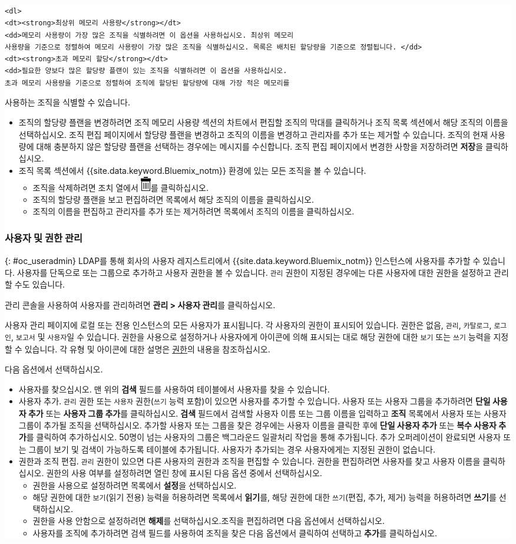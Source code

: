 	<dl>
	<dt><strong>최상위 메모리 사용량</strong></dt>
	<dd>메모리 사용량이 가장 많은 조직을 식별하려면 이 옵션을 사용하십시오. 최상위 메모리
	사용량을 기준으로 정렬하여 메모리 사용량이 가장 많은 조직을 식별하십시오. 목록은 배치된 할당량을 기준으로 정렬됩니다. </dd>
	<dt><strong>초과 메모리 할당</strong></dt>
	<dd>필요한 양보다 많은 할당량 플랜이 있는 조직을 식별하려면 이 옵션을 사용하십시오.
	초과 메모리 사용량을 기준으로 정렬하여 조직에 할당된 할당량에 대해 가장 적은 메모리를
사용하는 조직을 식별할 수 있습니다. </dd>
	</dl>
* 조직의 할당량 플랜을 변경하려면 조직 메모리 사용량 섹션의
차트에서 편집할 조직의 막대를 클릭하거나
조직 목록 섹션에서 해당 조직의 이름을 선택하십시오. 조직 편집 페이지에서 할당량 플랜을 변경하고
조직의 이름을 변경하고 관리자를 추가 또는
제거할 수 있습니다. 조직의 현재 사용량에 대해 충분하지 않은
할당량 플랜을 선택하는 경우에는 메시지를 수신합니다. 조직 편집 페이지에서 변경한 사항을 저장하려면
**저장**을 클릭하십시오. 
* 조직 목록 섹션에서 {{site.data.keyword.Bluemix_notm}} 환경에 있는
모든 조직을 볼 수 있습니다. 
	* 조직을 삭제하려면 조치 열에서 ![삭제](images/icon_trash.png)를 클릭하십시오. 
	* 조직의 할당량 플랜을 보고 편집하려면 목록에서 해당 조직의 이름을 클릭하십시오. 
	* 조직의 이름을 편집하고 관리자를 추가 또는 제거하려면 목록에서 조직의 이름을 클릭하십시오. 

### 사용자 및 권한 관리
{: #oc_useradmin}
LDAP를 통해 회사의 사용자 레지스트리에서 {{site.data.keyword.Bluemix_notm}} 인스턴스에 사용자를 추가할 수 있습니다. 
사용자를 단독으로 또는 그룹으로 추가하고 사용자 권한을 볼 수 있습니다. 
`관리` 권한이 지정된 경우에는 다른 사용자에 대한 권한을 설정하고 관리할 수도 있습니다. 

관리 콘솔을 사용하여 사용자를 관리하려면 **관리 &gt; 사용자 관리**를 클릭하십시오.

사용자 관리 페이지에 로컬 또는 전용 인스턴스의 모든 사용자가 표시됩니다.
각 사용자의 권한이 표시되어 있습니다. 권한은 없음,
`관리`, `카탈로그`, `로그인`,
`보고서` 및 `사용자`일 수 있습니다. 권한을 사용으로 설정하거나
사용자에게 아이콘에 의해 표시되는 대로 해당 권한에 대한 `보기` 또는 `쓰기` 능력을
지정할 수 있습니다. 각 유형 및 아이콘에 대한 설명은
[권한](#permissions)의 내용을 참조하십시오. 

다음 옵션에서 선택하십시오.
* 사용자를 찾으십시오. 맨 위의 **검색** 필드를 사용하여 테이블에서 사용자를
찾을 수 있습니다. 
* 사용자 추가. `관리` 권한 또는
`사용자` 권한(`쓰기` 능력 포함)이 있으면 사용자를 추가할 수 있습니다. 사용자 또는 사용자 그룹을 추가하려면 **단일 사용자 추가** 또는 **사용자 그룹 추가**를 클릭하십시오. 
**검색** 필드에서 검색할 사용자 이름 또는 그룹 이름을 입력하고
**조직** 목록에서 사용자 또는 사용자 그룹이 추가될 조직을 선택하십시오. 추가할 사용자 또는 그룹을 찾은 경우에는 사용자 이름을 클릭한 후에
**단일 사용자 추가** 또는 **복수 사용자 추가**를 클릭하여 추가하십시오. 
50명이 넘는 사용자의 그룹은 백그라운드 일괄처리 작업을 통해 추가됩니다. 
추가 오퍼레이션이 완료되면 사용자 또는 그룹이 보기 및 검색이 가능하도록 테이블에 추가됩니다. 
사용자가 추가되는 경우 사용자에게는 지정된 권한이 없습니다. 
* 권한과 조직 편집. `관리` 권한이 있으면 다른 사용자의
권한과 조직을 편집할 수 있습니다. 권한을 편집하려면 사용자를 찾고
사용자 이름을 클릭하십시오. 권한의 사용 여부를 설정하려면 열린 창에
표시된 다음 옵션 중에서 선택하십시오. 
	* 권한을 사용으로 설정하려면 목록에서 **설정**을 선택하십시오.
	* 해당 권한에 대한 `보기`(읽기 전용) 능력을 허용하려면
목록에서 **읽기**를, 해당 권한에 대한 `쓰기`(편집, 추가, 제거)
능력을 허용하려면 **쓰기**를 선택하십시오.
	* 권한을 사용 안함으로 설정하려면 **해제**를 선택하십시오.조직을 편집하려면 다음 옵션에서 선택하십시오.
	* 사용자를 조직에 추가하려면 검색 필드를 사용하여 조직을 찾은 다음 옵션에서
클릭하여 선택하고 **추가**를 클릭하십시오.